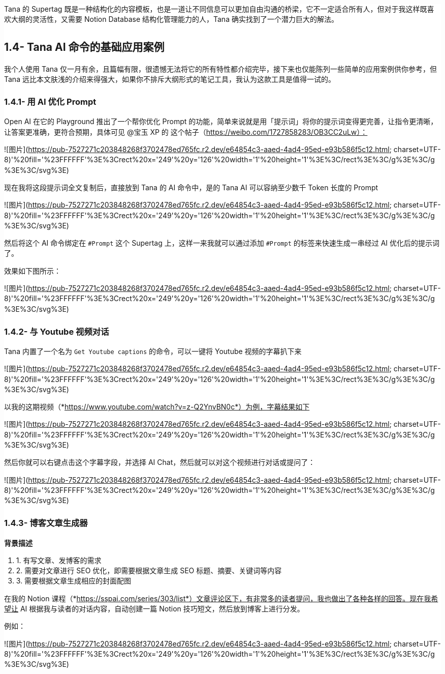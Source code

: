 Tana 的 Supertag 既是一种结构化的内容模板，也是一道让不同信息可以更加自由沟通的桥梁，它不一定适合所有人，但对于我这样既喜欢大纲的灵活性，又需要 Notion Database 结构化管理能力的人，Tana 确实找到了一个潜力巨大的解法。

## 1.4- Tana AI 命令的基础应用案例

我个人使用 Tana 仅一月有余，且篇幅有限，很遗憾无法将它的所有特性都介绍完毕，接下来也仅能陈列一些简单的应用案例供你参考，但 Tana 远比本文肤浅的介绍来得强大，如果你不排斥大纲形式的笔记工具，我认为这款工具是值得一试的。

### 1.4.1- 用 AI 优化 Prompt

Open AI 在它的 Playground 推出了一个帮你优化 Prompt 的功能，简单来说就是用「提示词」将你的提示词变得更完善，让指令更清晰，让答案更准确，更符合预期，具体可见 @宝玉 XP 的 这个帖子（https://weibo.com/1727858283/OB3CC2uLw）：

![图片](https://pub-7527271c203848268f3702478ed765fc.r2.dev/e64854c3-aaed-4ad4-95ed-e93b586f5c12.html; charset=UTF-8)'%20fill='%23FFFFFF'%3E%3Crect%20x='249'%20y='126'%20width='1'%20height='1'%3E%3C/rect%3E%3C/g%3E%3C/g%3E%3C/svg%3E)

现在我将这段提示词全文复制后，直接放到 Tana 的 AI 命令中，是的 Tana AI 可以容纳至少数千 Token 长度的 Prompt

![图片](https://pub-7527271c203848268f3702478ed765fc.r2.dev/e64854c3-aaed-4ad4-95ed-e93b586f5c12.html; charset=UTF-8)'%20fill='%23FFFFFF'%3E%3Crect%20x='249'%20y='126'%20width='1'%20height='1'%3E%3C/rect%3E%3C/g%3E%3C/g%3E%3C/svg%3E)

然后将这个 AI 命令绑定在 `#Prompt` 这个 Supertag 上，这样一来我就可以通过添加 `#Prompt` 的标签来快速生成一串经过 AI 优化后的提示词了。

效果如下图所示：

![图片](https://pub-7527271c203848268f3702478ed765fc.r2.dev/e64854c3-aaed-4ad4-95ed-e93b586f5c12.html; charset=UTF-8)'%20fill='%23FFFFFF'%3E%3Crect%20x='249'%20y='126'%20width='1'%20height='1'%3E%3C/rect%3E%3C/g%3E%3C/g%3E%3C/svg%3E)

### 1.4.2- 与 Youtube 视频对话

Tana 内置了一个名为 `Get Youtube captions` 的命令，可以一键将 Youtube 视频的字幕扒下来

![图片](https://pub-7527271c203848268f3702478ed765fc.r2.dev/e64854c3-aaed-4ad4-95ed-e93b586f5c12.html; charset=UTF-8)'%20fill='%23FFFFFF'%3E%3Crect%20x='249'%20y='126'%20width='1'%20height='1'%3E%3C/rect%3E%3C/g%3E%3C/g%3E%3C/svg%3E)

以我的这期视频（*https://www.youtube.com/watch?v=z-Q2YnvBN0c*）为例，字幕结果如下

![图片](https://pub-7527271c203848268f3702478ed765fc.r2.dev/e64854c3-aaed-4ad4-95ed-e93b586f5c12.html; charset=UTF-8)'%20fill='%23FFFFFF'%3E%3Crect%20x='249'%20y='126'%20width='1'%20height='1'%3E%3C/rect%3E%3C/g%3E%3C/g%3E%3C/svg%3E)

然后你就可以右键点击这个字幕字段，并选择 AI Chat，然后就可以对这个视频进行对话或提问了：

![图片](https://pub-7527271c203848268f3702478ed765fc.r2.dev/e64854c3-aaed-4ad4-95ed-e93b586f5c12.html; charset=UTF-8)'%20fill='%23FFFFFF'%3E%3Crect%20x='249'%20y='126'%20width='1'%20height='1'%3E%3C/rect%3E%3C/g%3E%3C/g%3E%3C/svg%3E)

### 1.4.3- 博客文章生成器

**背景描述**

1. 1\. 有写文章、发博客的需求
2. 2\. 需要对文章进行 SEO 优化，即需要根据文章生成 SEO 标题、摘要、关键词等内容
3. 3\. 需要根据文章生成相应的封面配图

在我的 Notion 课程（*https://sspai.com/series/303/list*）文章评论区下，有非常多的读者提问，我也做出了各种各样的回答。现在我希望让 AI 根据我与读者的对话内容，自动创建一篇 Notion 技巧短文，然后放到博客上进行分发。

例如：

![图片](https://pub-7527271c203848268f3702478ed765fc.r2.dev/e64854c3-aaed-4ad4-95ed-e93b586f5c12.html; charset=UTF-8)'%20fill='%23FFFFFF'%3E%3Crect%20x='249'%20y='126'%20width='1'%20height='1'%3E%3C/rect%3E%3C/g%3E%3C/g%3E%3C/svg%3E)
